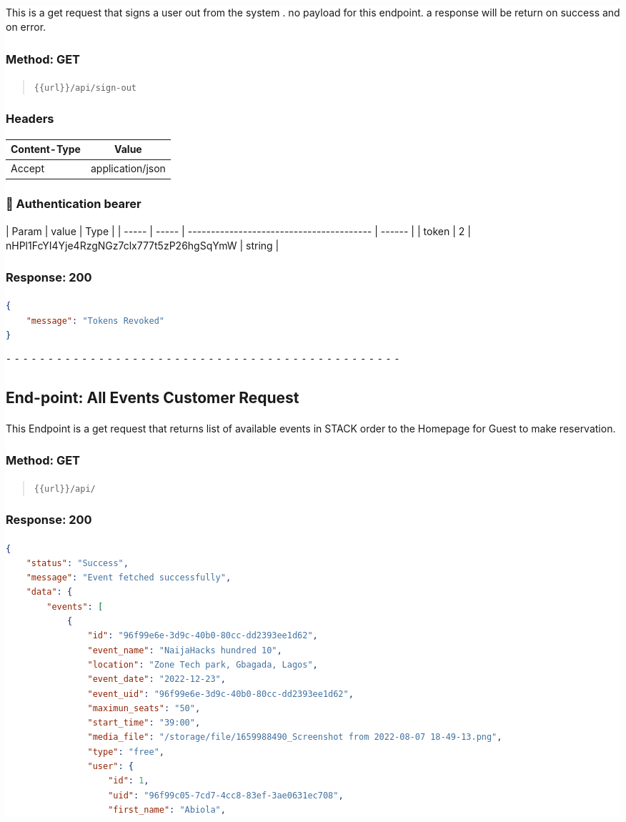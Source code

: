 This is a get request that signs a user out from the system . no payload for this endpoint. a response will be return on success and on error.

### Method: GET

> ```
> {{url}}/api/sign-out
> ```

### Headers

| Content-Type | Value            |
| ------------ | ---------------- |
| Accept       | application/json |

### 🔑 Authentication bearer

| Param | value | Type                                     |
| ----- | ----- | ---------------------------------------- | ------ |
| token | 2     | nHPl1FcYI4Yje4RzgNGz7clx777t5zP26hgSqYmW | string |

### Response: 200

```json
{
    "message": "Tokens Revoked"
}
```

⁃ ⁃ ⁃ ⁃ ⁃ ⁃ ⁃ ⁃ ⁃ ⁃ ⁃ ⁃ ⁃ ⁃ ⁃ ⁃ ⁃ ⁃ ⁃ ⁃ ⁃ ⁃ ⁃ ⁃ ⁃ ⁃ ⁃ ⁃ ⁃ ⁃ ⁃ ⁃ ⁃ ⁃ ⁃ ⁃ ⁃ ⁃ ⁃ ⁃ ⁃ ⁃ ⁃ ⁃ ⁃ ⁃ ⁃

## End-point: All Events Customer Request

This Endpoint is a get request that returns list of available events in STACK order to the Homepage for Guest to make reservation.

### Method: GET

> ```
> {{url}}/api/
> ```

### Response: 200

```json
{
    "status": "Success",
    "message": "Event fetched successfully",
    "data": {
        "events": [
            {
                "id": "96f99e6e-3d9c-40b0-80cc-dd2393ee1d62",
                "event_name": "NaijaHacks hundred 10",
                "location": "Zone Tech park, Gbagada, Lagos",
                "event_date": "2022-12-23",
                "event_uid": "96f99e6e-3d9c-40b0-80cc-dd2393ee1d62",
                "maximun_seats": "50",
                "start_time": "39:00",
                "media_file": "/storage/file/1659988490_Screenshot from 2022-08-07 18-49-13.png",
                "type": "free",
                "user": {
                    "id": 1,
                    "uid": "96f99c05-7cd7-4cc8-83ef-3ae0631ec708",
                    "first_name": "Abiola",
```